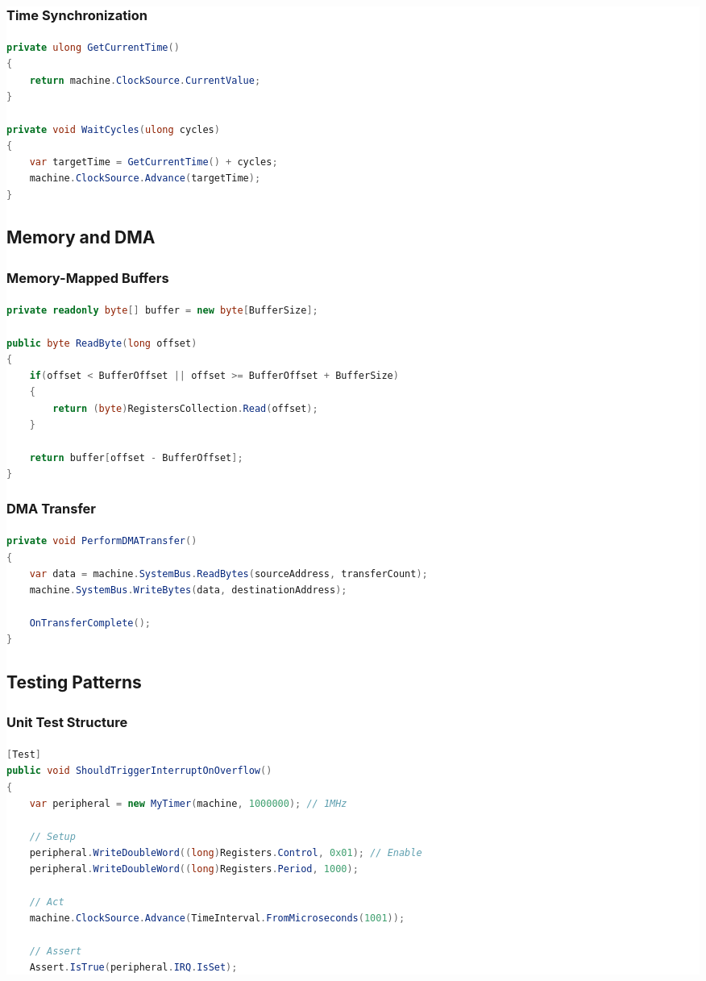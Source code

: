 ### Time Synchronization

```csharp
private ulong GetCurrentTime()
{
    return machine.ClockSource.CurrentValue;
}

private void WaitCycles(ulong cycles)
{
    var targetTime = GetCurrentTime() + cycles;
    machine.ClockSource.Advance(targetTime);
}
```

## Memory and DMA

### Memory-Mapped Buffers

```csharp
private readonly byte[] buffer = new byte[BufferSize];

public byte ReadByte(long offset)
{
    if(offset < BufferOffset || offset >= BufferOffset + BufferSize)
    {
        return (byte)RegistersCollection.Read(offset);
    }

    return buffer[offset - BufferOffset];
}
```

### DMA Transfer

```csharp
private void PerformDMATransfer()
{
    var data = machine.SystemBus.ReadBytes(sourceAddress, transferCount);
    machine.SystemBus.WriteBytes(data, destinationAddress);

    OnTransferComplete();
}
```

## Testing Patterns

### Unit Test Structure

```csharp
[Test]
public void ShouldTriggerInterruptOnOverflow()
{
    var peripheral = new MyTimer(machine, 1000000); // 1MHz

    // Setup
    peripheral.WriteDoubleWord((long)Registers.Control, 0x01); // Enable
    peripheral.WriteDoubleWord((long)Registers.Period, 1000);

    // Act
    machine.ClockSource.Advance(TimeInterval.FromMicroseconds(1001));

    // Assert
    Assert.IsTrue(peripheral.IRQ.IsSet);
```